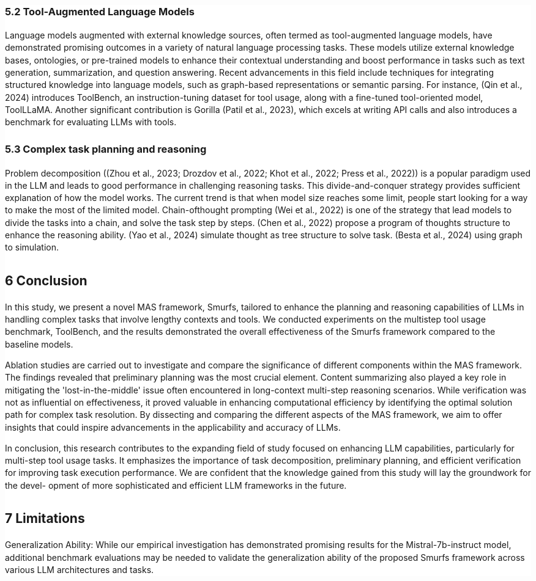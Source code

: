 ### 5.2 Tool-Augmented Language Models

Language models augmented with external knowledge sources, often termed as tool-augmented language models, have demonstrated promising outcomes in a variety of natural language processing tasks. These models utilize external knowledge bases, ontologies, or pre-trained models to enhance their contextual understanding and boost performance in tasks such as text generation, summarization, and question answering. Recent advancements in this field include techniques for integrating structured knowledge into language models, such as graph-based representations or semantic parsing. For instance, (Qin et al., 2024) introduces ToolBench, an instruction-tuning dataset for tool usage, along with a fine-tuned tool-oriented model, ToolLLaMA. Another significant contribution is Gorilla (Patil et al., 2023), which excels at writing API calls and also introduces a benchmark for evaluating LLMs with tools.

### 5.3 Complex task planning and reasoning

Problem decomposition ((Zhou et al., 2023; Drozdov et al., 2022; Khot et al., 2022; Press et al., 2022)) is a popular paradigm used in the LLM and leads to good performance in challenging reasoning tasks. This divide-and-conquer strategy provides sufficient explanation of how the model works. The current trend is that when model size reaches some limit, people start looking for a way to make the most of the limited model. Chain-ofthought prompting (Wei et al., 2022) is one of the strategy that lead models to divide the tasks into a chain, and solve the task step by steps. (Chen et al., 2022) propose a program of thoughts structure to enhance the reasoning ability. (Yao et al., 2024) simulate thought as tree structure to solve task. (Besta et al., 2024) using graph to simulation.

## 6 Conclusion

In this study, we present a novel MAS framework, Smurfs, tailored to enhance the planning and reasoning capabilities of LLMs in handling complex tasks that involve lengthy contexts and tools. We conducted experiments on the multistep tool usage benchmark, ToolBench, and the results demonstrated the overall effectiveness of the Smurfs framework compared to the baseline models.

Ablation studies are carried out to investigate and compare the significance of different components within the MAS framework. The findings revealed that preliminary planning was the most crucial element. Content summarizing also played a key role in mitigating the 'lost-in-the-middle' issue often encountered in long-context multi-step reasoning scenarios. While verification was not as influential on effectiveness, it proved valuable in enhancing computational efficiency by identifying the optimal solution path for complex task resolution. By dissecting and comparing the different aspects of the MAS framework, we aim to offer insights that could inspire advancements in the applicability and accuracy of LLMs.

In conclusion, this research contributes to the expanding field of study focused on enhancing LLM capabilities, particularly for multi-step tool usage tasks. It emphasizes the importance of task decomposition, preliminary planning, and efficient verification for improving task execution performance. We are confident that the knowledge gained from this study will lay the groundwork for the devel-
opment of more sophisticated and efficient LLM frameworks in the future.

## 7 Limitations

Generalization Ability: While our empirical investigation has demonstrated promising results for the Mistral-7b-instruct model, additional benchmark evaluations may be needed to validate the generalization ability of the proposed Smurfs framework across various LLM architectures and tasks.
